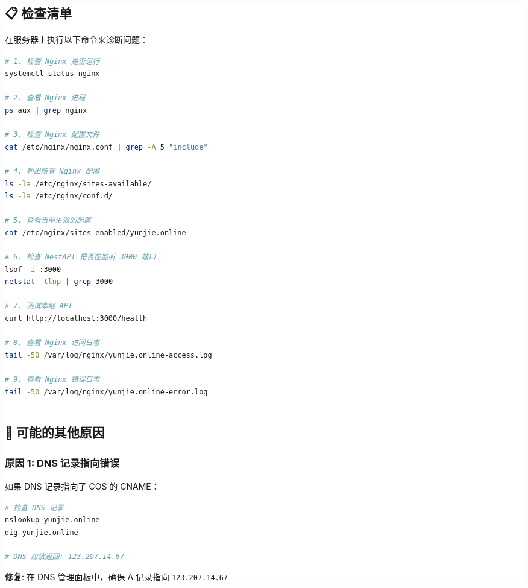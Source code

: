 
## 📋 检查清单

在服务器上执行以下命令来诊断问题：

```bash
# 1. 检查 Nginx 是否运行
systemctl status nginx

# 2. 查看 Nginx 进程
ps aux | grep nginx

# 3. 检查 Nginx 配置文件
cat /etc/nginx/nginx.conf | grep -A 5 "include"

# 4. 列出所有 Nginx 配置
ls -la /etc/nginx/sites-available/
ls -la /etc/nginx/conf.d/

# 5. 查看当前生效的配置
cat /etc/nginx/sites-enabled/yunjie.online

# 6. 检查 NestAPI 是否在监听 3000 端口
lsof -i :3000
netstat -tlnp | grep 3000

# 7. 测试本地 API
curl http://localhost:3000/health

# 8. 查看 Nginx 访问日志
tail -50 /var/log/nginx/yunjie.online-access.log

# 9. 查看 Nginx 错误日志
tail -50 /var/log/nginx/yunjie.online-error.log
```

---

## 🔐 可能的其他原因

### 原因 1: DNS 记录指向错误

如果 DNS 记录指向了 COS 的 CNAME：

```bash
# 检查 DNS 记录
nslookup yunjie.online
dig yunjie.online

# DNS 应该返回: 123.207.14.67
```

**修复**: 在 DNS 管理面板中，确保 A 记录指向 `123.207.14.67`

